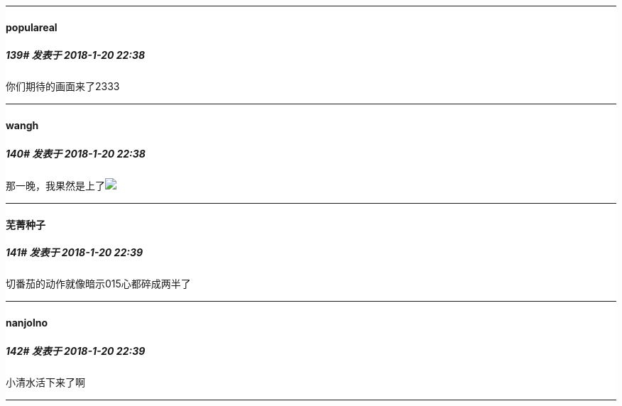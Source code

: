 





*****

####  populareal  
##### 139#       发表于 2018-1-20 22:38




你们期待的画面来了2333







*****

####  wangh  
##### 140#       发表于 2018-1-20 22:38




那一晚，我果然是上了<img src="https://static.saraba1st.com/image/smiley/face2017/065.png" referrerpolicy="no-referrer">







*****

####  芜菁种子  
##### 141#       发表于 2018-1-20 22:39




切番茄的动作就像暗示015心都碎成两半了







*****

####  nanjolno  
##### 142#       发表于 2018-1-20 22:39




小清水活下来了啊







*****
